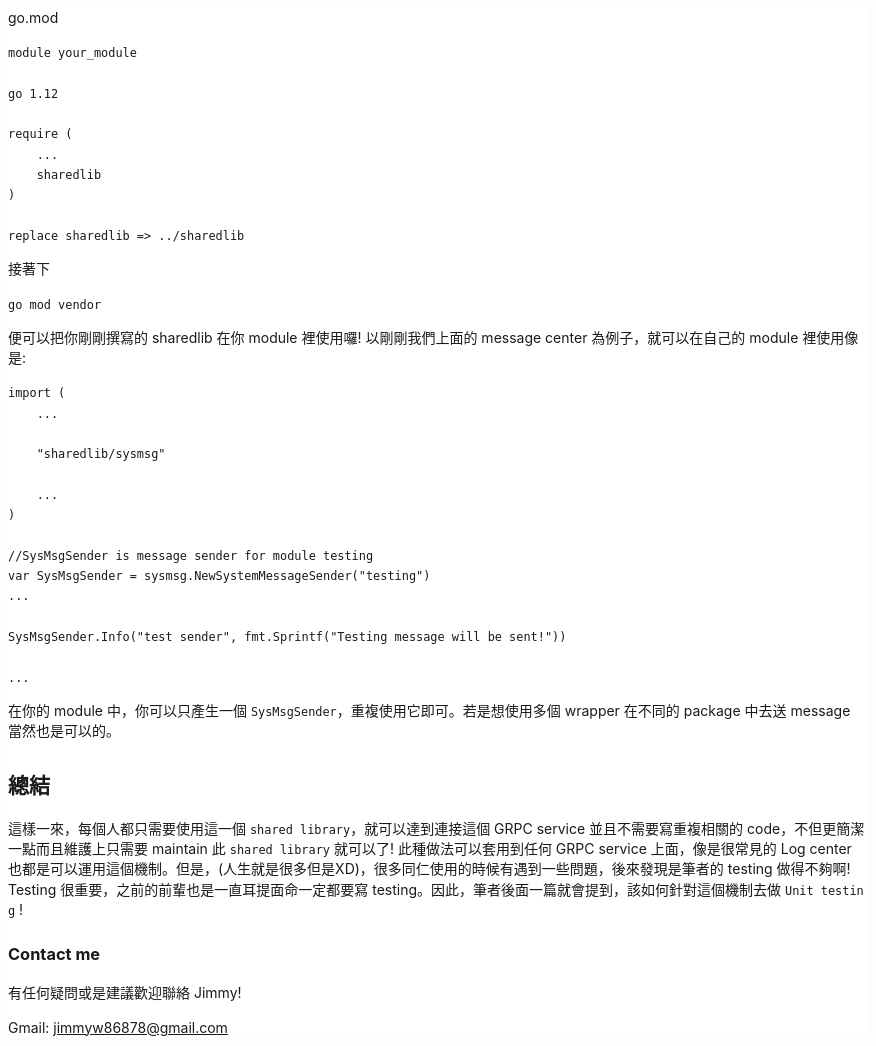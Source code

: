 go.mod
```
module your_module

go 1.12

require (
	...
    sharedlib
)

replace sharedlib => ../sharedlib
```

接著下

```
go mod vendor
```

便可以把你剛剛撰寫的 sharedlib 在你 module 裡使用囉! 以剛剛我們上面的 message center 為例子，就可以在自己的 module 裡使用像是:
```
import (
	...

	"sharedlib/sysmsg"

	...
)

//SysMsgSender is message sender for module testing
var SysMsgSender = sysmsg.NewSystemMessageSender("testing")
...

SysMsgSender.Info("test sender", fmt.Sprintf("Testing message will be sent!"))

...

```

在你的 module 中，你可以只產生一個 `SysMsgSender`，重複使用它即可。若是想使用多個 wrapper 在不同的 package 中去送 message 當然也是可以的。

## 總結

這樣一來，每個人都只需要使用這一個 `shared library`，就可以達到連接這個 GRPC service 並且不需要寫重複相關的 code，不但更簡潔一點而且維護上只需要 maintain 此 `shared library` 就可以了! 此種做法可以套用到任何 GRPC service 上面，像是很常見的 Log center 也都是可以運用這個機制。但是，(人生就是很多但是XD)，很多同仁使用的時候有遇到一些問題，後來發現是筆者的 testing 做得不夠啊! Testing 很重要，之前的前輩也是一直耳提面命一定都要寫 testing。因此，筆者後面一篇就會提到，該如何針對這個機制去做 `Unit testing` ! 

### Contact me

有任何疑問或是建議歡迎聯絡 Jimmy!

Gmail: jimmyw86878@gmail.com

